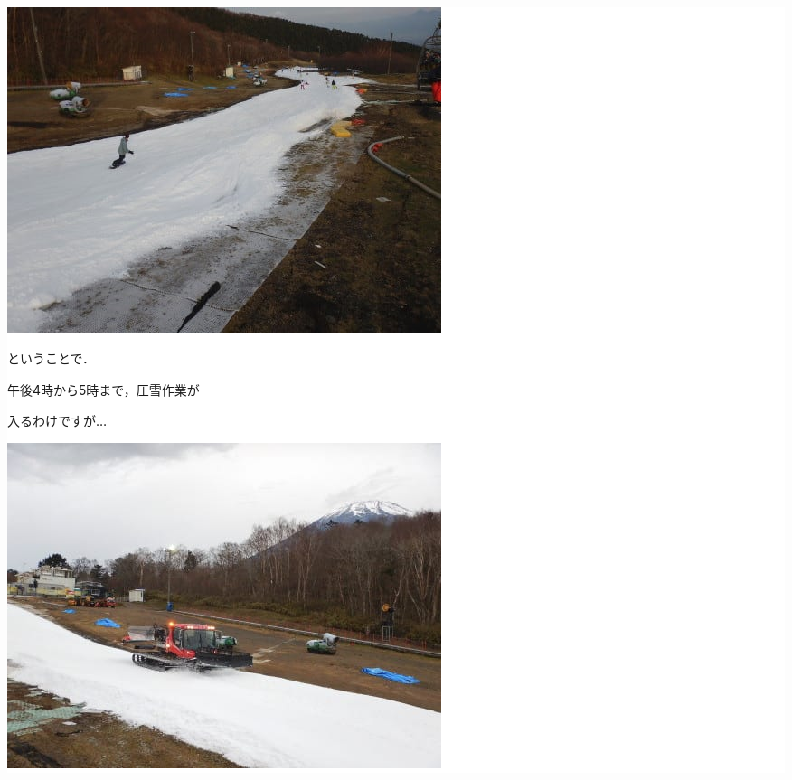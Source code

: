 ![b4d479814814a5265aa5f6a5757ac7f2.jpg](images/b4d479814814a5265aa5f6a5757ac7f2.jpg)







ということで．


午後4時から5時まで，圧雪作業が


入るわけですが…




![90b5f8144417d79824df34179691ec52.jpg](images/90b5f8144417d79824df34179691ec52.jpg)
